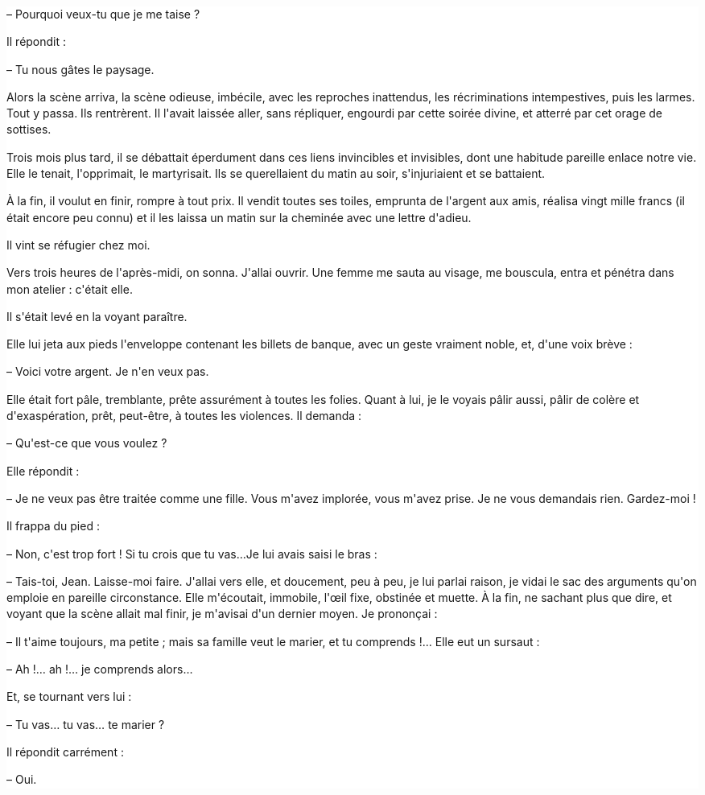 – Pourquoi veux-tu que je me taise ?

Il répondit :

– Tu nous gâtes le paysage.

Alors la scène arriva, la scène odieuse, imbécile, avec les reproches inattendus, les récriminations intempestives, puis les larmes. Tout y passa. Ils rentrèrent. Il l'avait laissée aller, sans répliquer, engourdi par cette soirée divine, et atterré par cet orage de sottises.

Trois mois plus tard, il se débattait éperdument dans ces liens invincibles et invisibles, dont une habitude pareille enlace notre vie. Elle le tenait, l'opprimait, le martyrisait. Ils se querellaient du matin au soir, s'injuriaient et se battaient.

À la fin, il voulut en finir, rompre à tout prix. Il vendit toutes ses toiles, emprunta de l'argent aux amis, réalisa vingt mille francs (il était encore peu connu) et il les laissa un matin sur la cheminée avec une lettre d'adieu.

Il vint se réfugier chez moi.

Vers trois heures de l'après-midi, on sonna. J'allai ouvrir. Une femme me sauta au visage, me bouscula, entra et pénétra dans mon atelier : c'était elle.

Il s'était levé en la voyant paraître.

Elle lui jeta aux pieds l'enveloppe contenant les billets de banque, avec un geste vraiment noble, et, d'une voix brève :

– Voici votre argent. Je n'en veux pas.

Elle était fort pâle, tremblante, prête assurément à toutes les folies. Quant à lui, je le voyais pâlir aussi, pâlir de colère et d'exaspération, prêt, peut-être, à toutes les violences. Il demanda :

– Qu'est-ce que vous voulez ?

Elle répondit :

– Je ne veux pas être traitée comme une fille. Vous m'avez implorée, vous m'avez prise. Je ne vous demandais rien. Gardez-moi !

Il frappa du pied :

– Non, c'est trop fort ! Si tu crois que tu vas…Je lui avais saisi le bras :

– Tais-toi, Jean. Laisse-moi faire. J'allai vers elle, et doucement, peu à peu, je lui parlai raison, je vidai le sac des arguments qu'on emploie en pareille circonstance. Elle m'écoutait, immobile, l'œil fixe, obstinée et muette. À la fin, ne sachant plus que dire, et voyant que la scène allait mal finir, je m'avisai d'un dernier moyen. Je prononçai :

– Il t'aime toujours, ma petite ; mais sa famille veut le marier, et tu comprends !… Elle eut un sursaut :

– Ah !… ah !… je comprends alors…

Et, se tournant vers lui :

– Tu vas… tu vas… te marier ?

Il répondit carrément :

– Oui.
